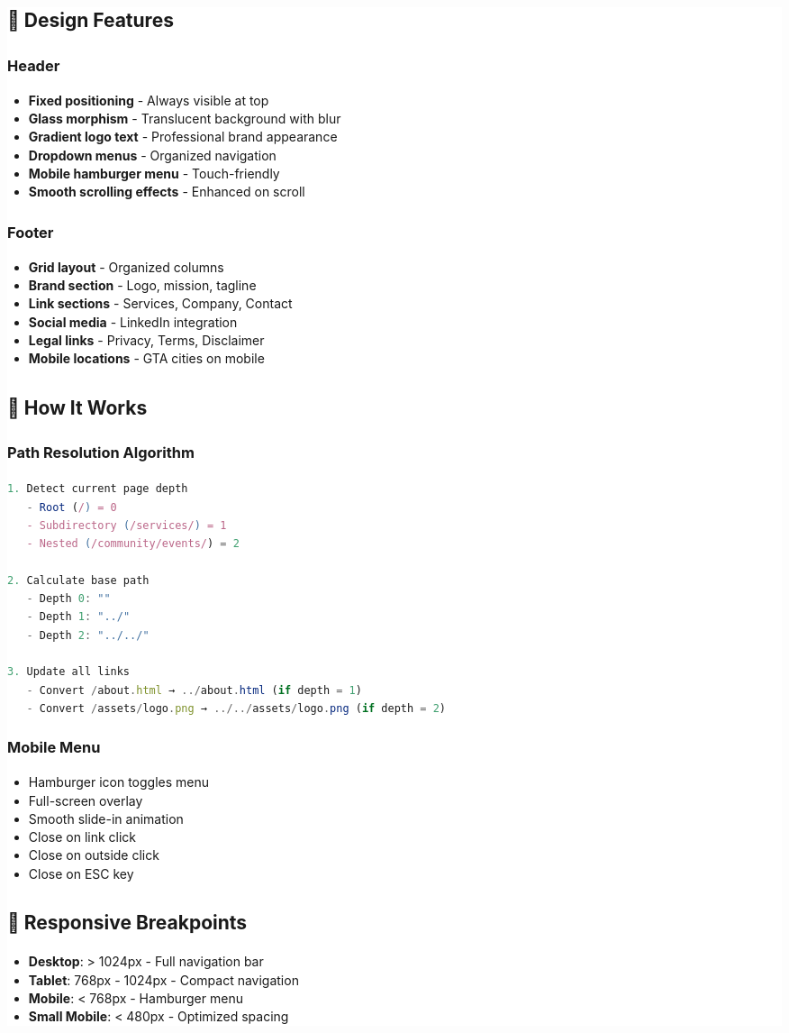 ## 🎨 Design Features

### Header
- **Fixed positioning** - Always visible at top
- **Glass morphism** - Translucent background with blur
- **Gradient logo text** - Professional brand appearance
- **Dropdown menus** - Organized navigation
- **Mobile hamburger menu** - Touch-friendly
- **Smooth scrolling effects** - Enhanced on scroll

### Footer
- **Grid layout** - Organized columns
- **Brand section** - Logo, mission, tagline
- **Link sections** - Services, Company, Contact
- **Social media** - LinkedIn integration
- **Legal links** - Privacy, Terms, Disclaimer
- **Mobile locations** - GTA cities on mobile

## 🔧 How It Works

### Path Resolution Algorithm
```javascript
1. Detect current page depth
   - Root (/) = 0
   - Subdirectory (/services/) = 1
   - Nested (/community/events/) = 2

2. Calculate base path
   - Depth 0: ""
   - Depth 1: "../"
   - Depth 2: "../../"

3. Update all links
   - Convert /about.html → ../about.html (if depth = 1)
   - Convert /assets/logo.png → ../../assets/logo.png (if depth = 2)
```

### Mobile Menu
- Hamburger icon toggles menu
- Full-screen overlay
- Smooth slide-in animation
- Close on link click
- Close on outside click
- Close on ESC key

## 📱 Responsive Breakpoints

- **Desktop**: > 1024px - Full navigation bar
- **Tablet**: 768px - 1024px - Compact navigation
- **Mobile**: < 768px - Hamburger menu
- **Small Mobile**: < 480px - Optimized spacing
